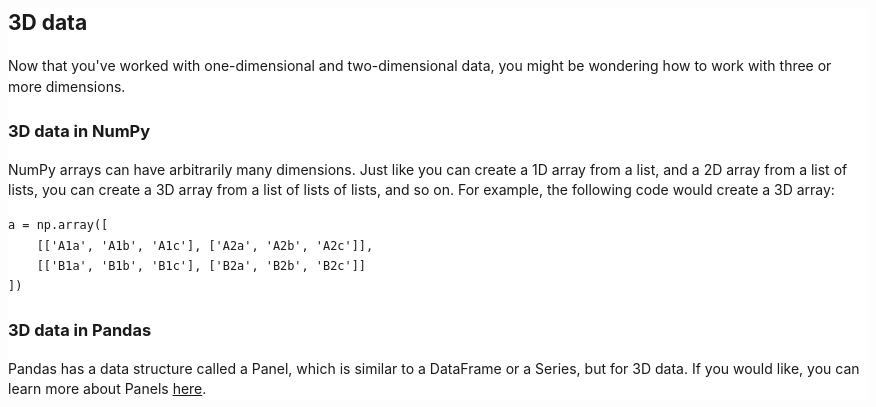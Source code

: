 
## 3D data
Now that you've worked with one-dimensional and two-dimensional data, you might be wondering how to work with three or more dimensions.

### 3D data in NumPy
NumPy arrays can have arbitrarily many dimensions. Just like you can create a 1D array from a list, and a 2D array from a list of lists, you can create a 3D array from a list of lists of lists, and so on. For example, the following code would create a 3D array:
```
a = np.array([
    [['A1a', 'A1b', 'A1c'], ['A2a', 'A2b', 'A2c']],
    [['B1a', 'B1b', 'B1c'], ['B2a', 'B2b', 'B2c']]
])
```

### 3D data in Pandas
Pandas has a data structure called a Panel, which is similar to a DataFrame or a Series, but for 3D data. If you would like, you can learn more about Panels [here](http://pandas.pydata.org/pandas-docs/stable/dsintro.html#panel).
